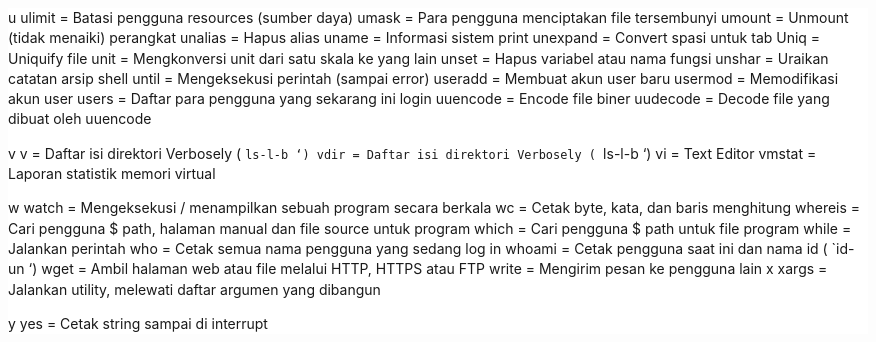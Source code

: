 u
ulimit  = Batasi pengguna resources (sumber daya)
umask = Para pengguna menciptakan file tersembunyi
umount = Unmount (tidak menaiki) perangkat
unalias = Hapus alias
uname = Informasi sistem print
unexpand = Convert spasi untuk tab
Uniq = Uniquify file
unit = Mengkonversi unit dari satu skala ke yang lain
unset = Hapus variabel atau nama fungsi
unshar = Uraikan catatan arsip shell
until = Mengeksekusi perintah (sampai error)
useradd = Membuat akun user baru
usermod = Memodifikasi  akun user
users = Daftar para pengguna yang sekarang ini login
uuencode = Encode file biner
uudecode = Decode file yang dibuat oleh uuencode

v
v = Daftar isi direktori Verbosely ( `ls-l-b ‘)
vdir = Daftar isi direktori Verbosely ( `ls-l-b ‘)
vi = Text Editor
vmstat = Laporan statistik memori virtual

w
watch = Mengeksekusi / menampilkan sebuah program secara berkala
wc = Cetak byte, kata, dan baris menghitung
whereis = Cari pengguna $ path, halaman manual dan file source untuk program
which = Cari pengguna $ path untuk file program
while = Jalankan perintah
who = Cetak semua nama pengguna yang sedang log in
whoami = Cetak pengguna saat ini dan nama id ( `id-un ‘)
wget = Ambil halaman web atau file melalui HTTP, HTTPS atau FTP
write = Mengirim pesan ke pengguna lain
x
xargs = Jalankan utility, melewati daftar argumen yang dibangun

y
yes = Cetak string sampai di interrupt
